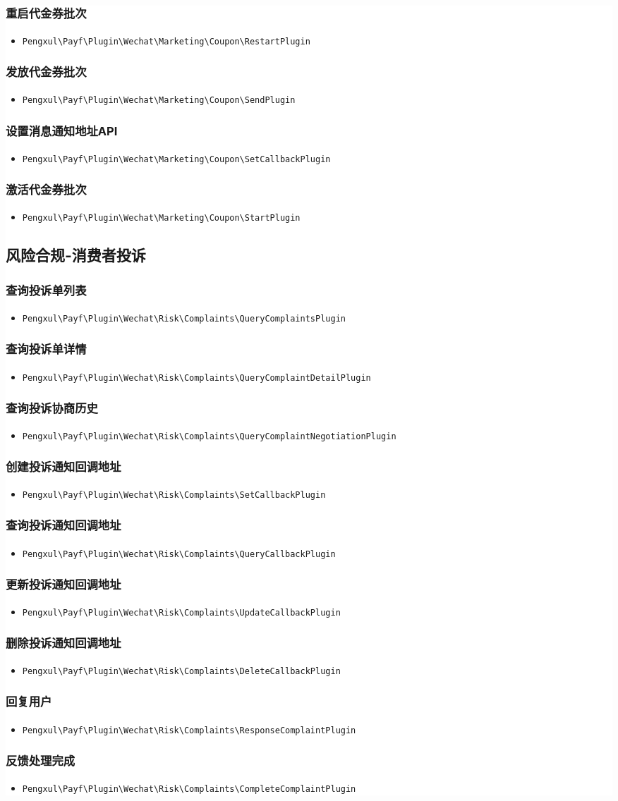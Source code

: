 ### 重启代金券批次

- `Pengxul\Payf\Plugin\Wechat\Marketing\Coupon\RestartPlugin`

### 发放代金券批次

- `Pengxul\Payf\Plugin\Wechat\Marketing\Coupon\SendPlugin`

### 设置消息通知地址API

- `Pengxul\Payf\Plugin\Wechat\Marketing\Coupon\SetCallbackPlugin`

### 激活代金券批次

- `Pengxul\Payf\Plugin\Wechat\Marketing\Coupon\StartPlugin`

## 风险合规-消费者投诉

### 查询投诉单列表

- `Pengxul\Payf\Plugin\Wechat\Risk\Complaints\QueryComplaintsPlugin`

### 查询投诉单详情

- `Pengxul\Payf\Plugin\Wechat\Risk\Complaints\QueryComplaintDetailPlugin`

### 查询投诉协商历史

- `Pengxul\Payf\Plugin\Wechat\Risk\Complaints\QueryComplaintNegotiationPlugin`

### 创建投诉通知回调地址

- `Pengxul\Payf\Plugin\Wechat\Risk\Complaints\SetCallbackPlugin`

### 查询投诉通知回调地址

- `Pengxul\Payf\Plugin\Wechat\Risk\Complaints\QueryCallbackPlugin`

### 更新投诉通知回调地址

- `Pengxul\Payf\Plugin\Wechat\Risk\Complaints\UpdateCallbackPlugin`

### 删除投诉通知回调地址

- `Pengxul\Payf\Plugin\Wechat\Risk\Complaints\DeleteCallbackPlugin`

### 回复用户

- `Pengxul\Payf\Plugin\Wechat\Risk\Complaints\ResponseComplaintPlugin`

### 反馈处理完成

- `Pengxul\Payf\Plugin\Wechat\Risk\Complaints\CompleteComplaintPlugin`
